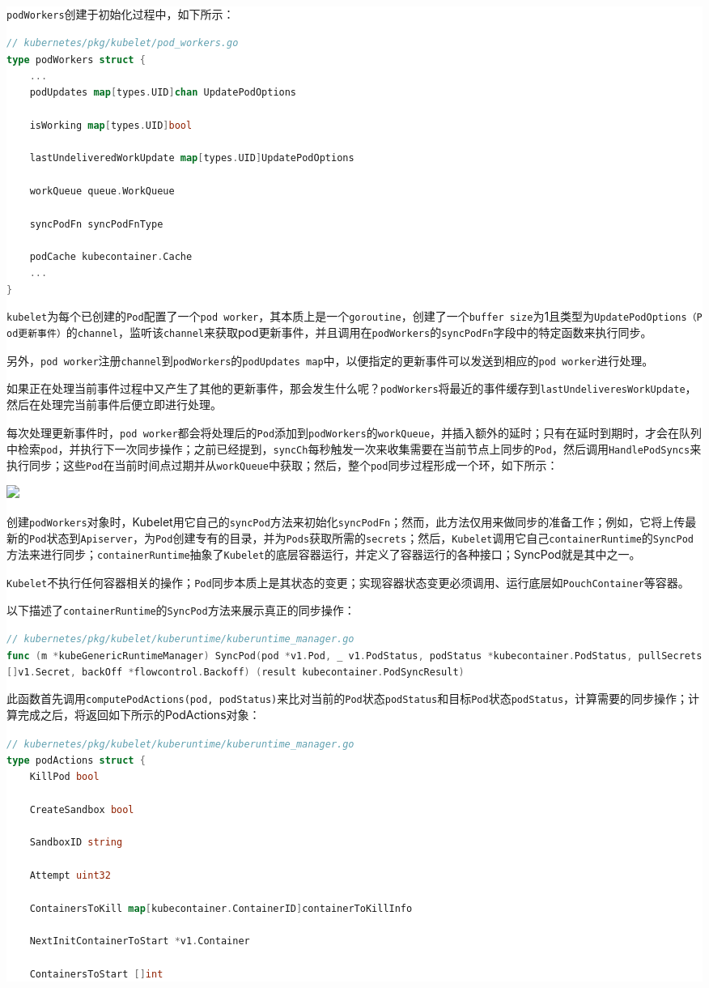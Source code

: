 `podWorkers`创建于初始化过程中，如下所示：

```go
// kubernetes/pkg/kubelet/pod_workers.go
type podWorkers struct {
    ...
    podUpdates map[types.UID]chan UpdatePodOptions

    isWorking map[types.UID]bool

    lastUndeliveredWorkUpdate map[types.UID]UpdatePodOptions

    workQueue queue.WorkQueue

    syncPodFn syncPodFnType
    
    podCache kubecontainer.Cache
    ...
}
```

`kubelet`为每个已创建的`Pod`配置了一个`pod worker`，其本质上是一个`goroutine`，创建了一个`buffer size`为1且类型为`UpdatePodOptions（Pod更新事件）`的`channel`，监听该`channel`来获取pod更新事件，并且调用在`podWorkers`的`syncPodFn`字段中的特定函数来执行同步。

另外，`pod worker`注册`channel`到`podWorkers`的`podUpdates map`中，以便指定的更新事件可以发送到相应的`pod worker`进行处理。

如果正在处理当前事件过程中又产生了其他的更新事件，那会发生什么呢？`podWorkers`将最近的事件缓存到`lastUndeliveresWorkUpdate`，然后在处理完当前事件后便立即进行处理。

每次处理更新事件时，`pod worker`都会将处理后的`Pod`添加到`podWorkers`的`workQueue`，并插入额外的延时；只有在延时到期时，才会在队列中检索`pod`，并执行下一次同步操作；之前已经提到，`syncCh`每秒触发一次来收集需要在当前节点上同步的`Pod`，然后调用`HandlePodSyncs`来执行同步；这些`Pod`在当前时间点过期并从`workQueue`中获取；然后，整个`pod`同步过程形成一个环，如下所示：

![](https://yqintl.alicdn.com/40480a1dd8d0ead1bbc17e11d5c2a47fcbccf5c5.png)

创建`podWorkers`对象时，Kubelet用它自己的`syncPod`方法来初始化`syncPodFn`；然而，此方法仅用来做同步的准备工作；例如，它将上传最新的`Pod`状态到`Apiserver`，为`Pod`创建专有的目录，并为`Pods`获取所需的`secrets`；然后，`Kubelet`调用它自己`containerRuntime`的`SyncPod`方法来进行同步；`containerRuntime`抽象了`Kubelet`的底层容器运行，并定义了容器运行的各种接口；SyncPod就是其中之一。

`Kubelet`不执行任何容器相关的操作；`Pod`同步本质上是其状态的变更；实现容器状态变更必须调用、运行底层如`PouchContainer`等容器。

以下描述了`containerRuntime`的`SyncPod`方法来展示真正的同步操作：

```go
// kubernetes/pkg/kubelet/kuberuntime/kuberuntime_manager.go
func (m *kubeGenericRuntimeManager) SyncPod(pod *v1.Pod, _ v1.PodStatus, podStatus *kubecontainer.PodStatus, pullSecrets []v1.Secret, backOff *flowcontrol.Backoff) (result kubecontainer.PodSyncResult)
```

此函数首先调用`computePodActions(pod, podStatus)`来比对当前的`Pod`状态`podStatus`和目标`Pod`状态`podStatus`，计算需要的同步操作；计算完成之后，将返回如下所示的PodActions对象：

```go
// kubernetes/pkg/kubelet/kuberuntime/kuberuntime_manager.go
type podActions struct {
    KillPod bool
    
    CreateSandbox bool
    
    SandboxID string
    
    Attempt uint32
    
    ContainersToKill map[kubecontainer.ContainerID]containerToKillInfo
    
    NextInitContainerToStart *v1.Container
    
    ContainersToStart []int
```